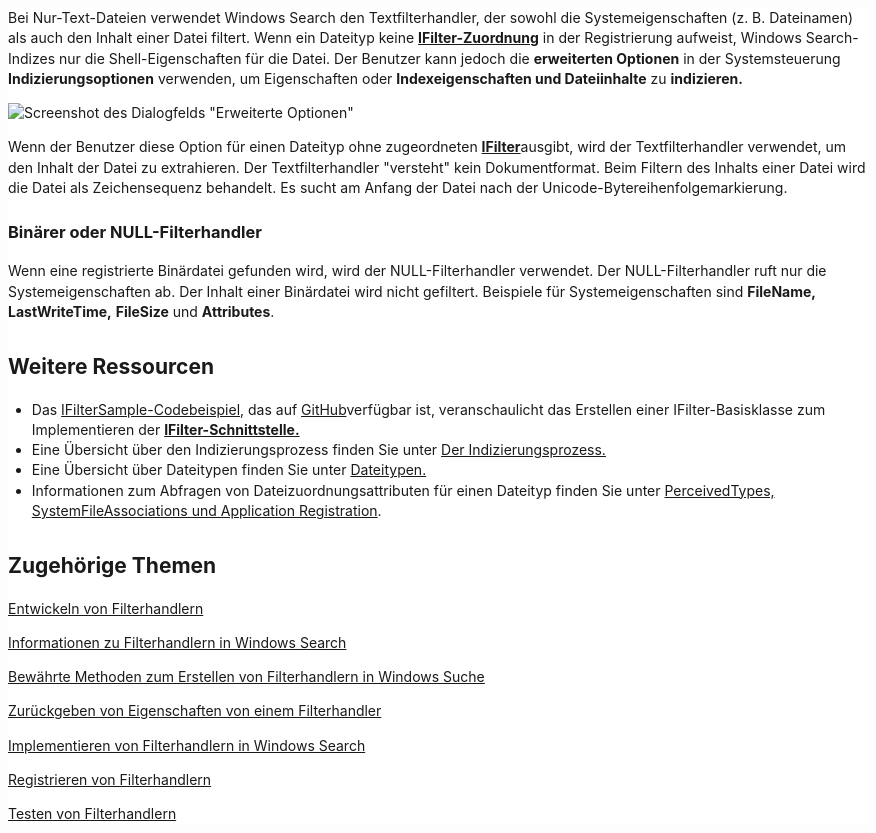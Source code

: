 Bei Nur-Text-Dateien verwendet Windows Search den Textfilterhandler, der sowohl die Systemeigenschaften (z. B. Dateinamen) als auch den Inhalt einer Datei filtert. Wenn ein Dateityp keine [**IFilter-Zuordnung**](/windows/win32/api/filter/nn-filter-ifilter) in der Registrierung aufweist, Windows Search-Indizes nur die Shell-Eigenschaften für die Datei. Der Benutzer kann jedoch die **erweiterten Optionen** in der Systemsteuerung **Indizierungsoptionen** verwenden, um Eigenschaften oder **Indexeigenschaften und Dateiinhalte** zu **indizieren.**

![Screenshot des Dialogfelds "Erweiterte Optionen"](images/ifilteradvancedoptions.png)

Wenn der Benutzer diese Option für einen Dateityp ohne zugeordneten [**IFilter**](/windows/win32/api/filter/nn-filter-ifilter)ausgibt, wird der Textfilterhandler verwendet, um den Inhalt der Datei zu extrahieren. Der Textfilterhandler "versteht" kein Dokumentformat. Beim Filtern des Inhalts einer Datei wird die Datei als Zeichensequenz behandelt. Es sucht am Anfang der Datei nach der Unicode-Bytereihenfolgemarkierung.

### <a name="binary-or-null-filter-handler"></a>Binärer oder NULL-Filterhandler

Wenn eine registrierte Binärdatei gefunden wird, wird der NULL-Filterhandler verwendet. Der NULL-Filterhandler ruft nur die Systemeigenschaften ab. Der Inhalt einer Binärdatei wird nicht gefiltert. Beispiele für Systemeigenschaften sind **FileName,** **LastWriteTime,** **FileSize** und **Attributes**.

## <a name="additional-resources"></a>Weitere Ressourcen

- Das [IFilterSample-Codebeispiel,](-search-sample-ifiltersample.md) das auf [GitHub](https://github.com/Microsoft/Windows-classic-samples/tree/master/Samples/Win7Samples/winui/WindowsSearch/IFilterSample)verfügbar ist, veranschaulicht das Erstellen einer IFilter-Basisklasse zum Implementieren der [**IFilter-Schnittstelle.**](/windows/win32/api/filter/nn-filter-ifilter)
- Eine Übersicht über den Indizierungsprozess finden Sie unter [Der Indizierungsprozess.](-search-indexing-process-overview.md)
- Eine Übersicht über Dateitypen finden Sie unter [Dateitypen.](../shell/fa-file-types.md)
- Informationen zum Abfragen von Dateizuordnungsattributen für einen Dateityp finden Sie unter [PerceivedTypes, SystemFileAssociations und Application Registration](/previous-versions/windows/desktop/legacy/cc144150(v=vs.85)).

## <a name="related-topics"></a>Zugehörige Themen

[Entwickeln von Filterhandlern](-search-ifilter-conceptual.md)

[Informationen zu Filterhandlern in Windows Search](-search-ifilter-about.md)

[Bewährte Methoden zum Erstellen von Filterhandlern in Windows Suche](-search-3x-wds-extidx-filters.md)

[Zurückgeben von Eigenschaften von einem Filterhandler](-search-ifilter-property-filtering.md)

[Implementieren von Filterhandlern in Windows Search](-search-ifilter-constructing-filters.md)

[Registrieren von Filterhandlern](-search-ifilter-registering-filters.md)

[Testen von Filterhandlern](-search-ifilter-testing-filters.md)
